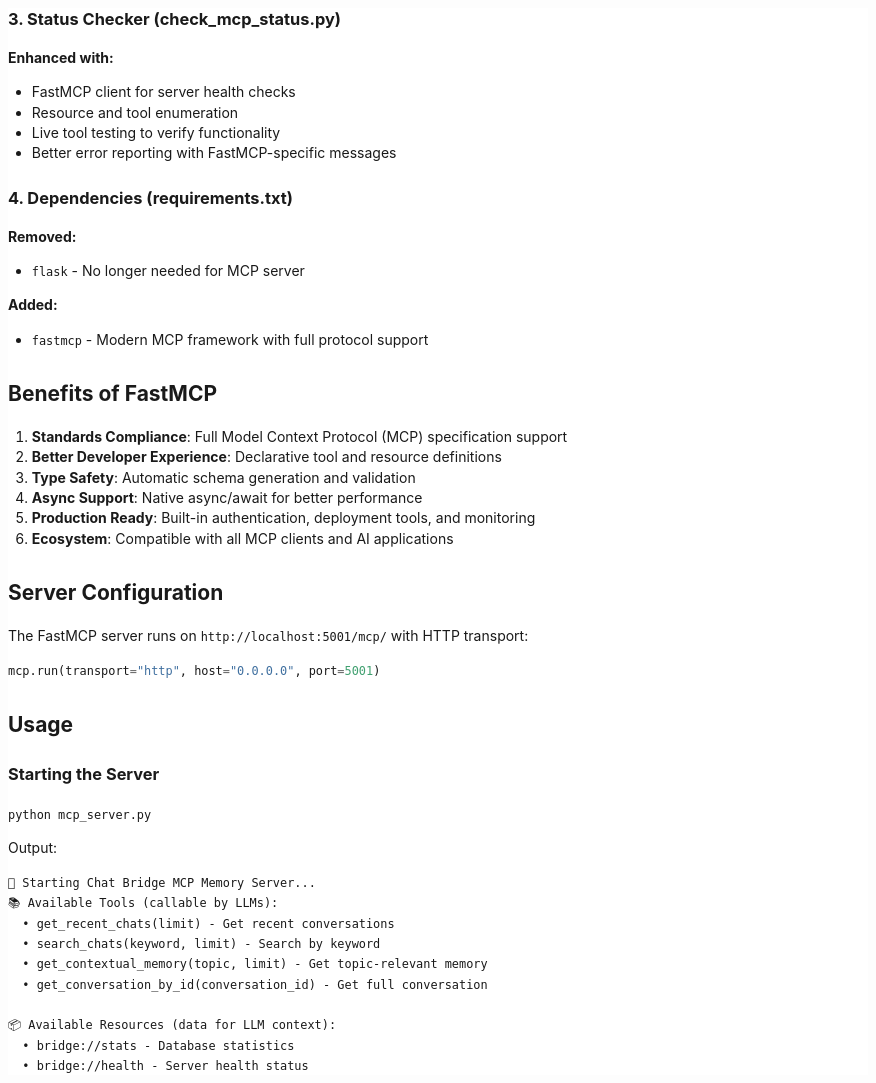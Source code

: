 ### 3. Status Checker (check_mcp_status.py)

**Enhanced with:**
- FastMCP client for server health checks
- Resource and tool enumeration
- Live tool testing to verify functionality
- Better error reporting with FastMCP-specific messages

### 4. Dependencies (requirements.txt)

**Removed:**
- `flask` - No longer needed for MCP server

**Added:**
- `fastmcp` - Modern MCP framework with full protocol support

## Benefits of FastMCP

1. **Standards Compliance**: Full Model Context Protocol (MCP) specification support
2. **Better Developer Experience**: Declarative tool and resource definitions
3. **Type Safety**: Automatic schema generation and validation
4. **Async Support**: Native async/await for better performance
5. **Production Ready**: Built-in authentication, deployment tools, and monitoring
6. **Ecosystem**: Compatible with all MCP clients and AI applications

## Server Configuration

The FastMCP server runs on `http://localhost:5001/mcp/` with HTTP transport:

```python
mcp.run(transport="http", host="0.0.0.0", port=5001)
```

## Usage

### Starting the Server

```bash
python mcp_server.py
```

Output:
```
🚀 Starting Chat Bridge MCP Memory Server...
📚 Available Tools (callable by LLMs):
  • get_recent_chats(limit) - Get recent conversations
  • search_chats(keyword, limit) - Search by keyword
  • get_contextual_memory(topic, limit) - Get topic-relevant memory
  • get_conversation_by_id(conversation_id) - Get full conversation

📦 Available Resources (data for LLM context):
  • bridge://stats - Database statistics
  • bridge://health - Server health status
```
